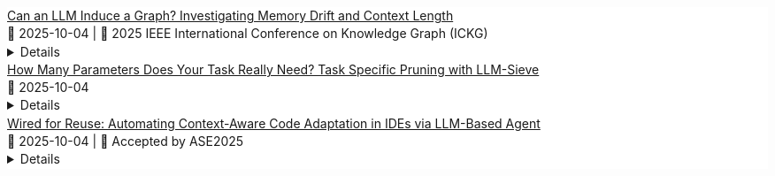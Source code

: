 <div class="paper-card">
    <div class="paper-title"><a href="http://arxiv.org/abs/2510.03611v1">Can an LLM Induce a Graph? Investigating Memory Drift and Context Length</a></div>
    <div class="paper-meta">
      📅 2025-10-04
      | 💬 2025 IEEE International Conference on Knowledge Graph (ICKG)
    </div>
    <details class="paper-abstract">
      Recently proposed evaluation benchmarks aim to characterize the effective context length and the forgetting tendencies of large language models (LLMs). However, these benchmarks often rely on simplistic 'needle in a haystack' retrieval or continuation tasks that may not accurately reflect the performance of these models in information-dense scenarios. Thus, rather than simple next token prediction, we argue for evaluating these models on more complex reasoning tasks that requires them to induce structured relational knowledge from the text - such as graphs from potentially noisy natural language content. While the input text can be viewed as generated in terms of a graph, its structure is not made explicit and connections must be induced from distributed textual cues, separated by long contexts and interspersed with irrelevant information. Our findings reveal that LLMs begin to exhibit memory drift and contextual forgetting at much shorter effective lengths when tasked with this form of relational reasoning, compared to what existing benchmarks suggest. With these findings, we offer recommendations for the optimal use of popular LLMs for complex reasoning tasks. We further show that even models specialized for reasoning, such as OpenAI o1, remain vulnerable to early memory drift in these settings. These results point to significant limitations in the models' ability to abstract structured knowledge from unstructured input and highlight the need for architectural adaptations to improve long-range reasoning.
    </details>
</div>
<div class="paper-card">
    <div class="paper-title"><a href="http://arxiv.org/abs/2505.18350v2">How Many Parameters Does Your Task Really Need? Task Specific Pruning with LLM-Sieve</a></div>
    <div class="paper-meta">
      📅 2025-10-04
    </div>
    <details class="paper-abstract">
      As Large Language Models (LLMs) are increasingly deployed for narrow tasks in resource-constrained settings, a central question arises: how much of an LLM is truly necessary for a given task? We present LLM-Sieve, a framework that prunes LLMs down to the minimal parameter subset needed to preserve task performance. Our approach introduces two innovations: (i) output-aligned non-orthogonal projections, which yield more faithful low-rank approximations than traditional PCA/SVD by aligning directly with layer outputs; and (ii) adaptive pruning via a Genetic Algorithm, which automatically discovers matrix-specific pruning levels and exposes the uneven distribution of task-relevant knowledge. Across models from 3.8B to 70B parameters, LLM-Sieve removes 20-75% of weights with only 1-5% accuracy loss-substantially ahead of prior pruning methods. Beyond efficiency, our framework reveals bottleneck matrices that concentrate critical knowledge, suggesting architectural implications for future LLM design. LLM-Sieve integrates seamlessly with LoRA fine-tuning and quantization, enabling both efficient deployment and deeper understanding of knowledge organization in LLMs.
    </details>
</div>
<div class="paper-card">
    <div class="paper-title"><a href="http://arxiv.org/abs/2507.01315v2">Wired for Reuse: Automating Context-Aware Code Adaptation in IDEs via LLM-Based Agent</a></div>
    <div class="paper-meta">
      📅 2025-10-04
      | 💬 Accepted by ASE2025
    </div>
    <details class="paper-abstract">
